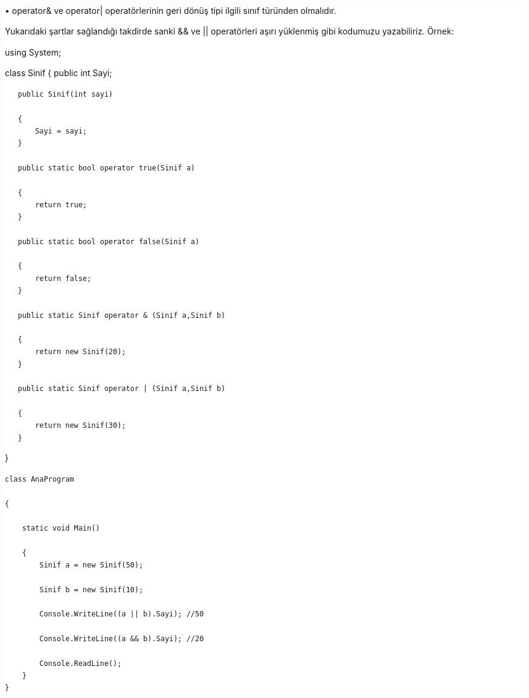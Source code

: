 •	operator& ve operator| operatörlerinin geri dönüş tipi ilgili sınıf türünden olmalıdır.

Yukarıdaki şartlar sağlandığı takdirde sanki && ve || operatörleri aşırı yüklenmiş gibi kodumuzu yazabiliriz. Örnek:

using System;

   class Sinif
   {
       public int Sayi;
       
       public Sinif(int sayi)
       
       {
           Sayi = sayi;
       }
       
       public static bool operator true(Sinif a)
       
       {
           return true;
       }
       
       public static bool operator false(Sinif a)
       
       {
           return false;
       }
       
       public static Sinif operator & (Sinif a,Sinif b)
       
       {
           return new Sinif(20);
       }
       
       public static Sinif operator | (Sinif a,Sinif b)
       
       {
           return new Sinif(30);
       }
   }
    
    class AnaProgram
    
    {
    
        static void Main()
    
        {
            Sinif a = new Sinif(50);
    
            Sinif b = new Sinif(10);
    
            Console.WriteLine((a || b).Sayi); //50
    
            Console.WriteLine((a && b).Sayi); //20
    
            Console.ReadLine();
        }
    }
